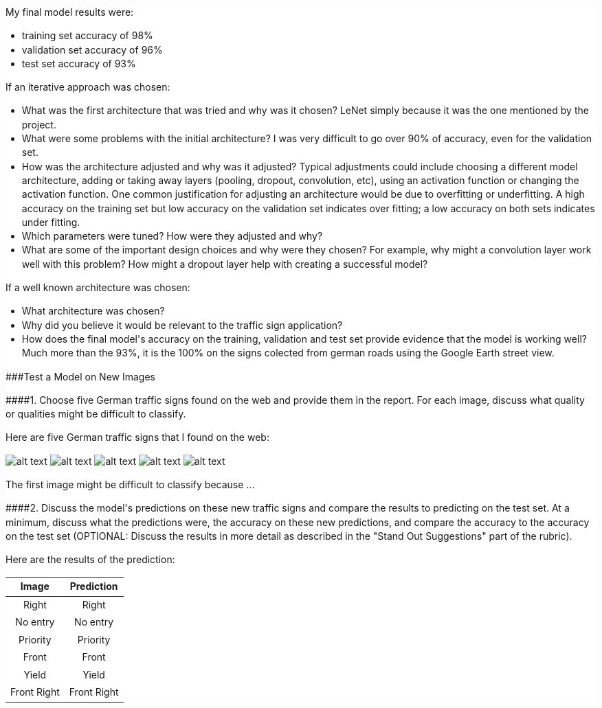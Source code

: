 My final model results were:
* training set accuracy of 98%
* validation set accuracy of 96% 
* test set accuracy of 93%

If an iterative approach was chosen:
* What was the first architecture that was tried and why was it chosen? LeNet simply because it was the one mentioned by the project.
* What were some problems with the initial architecture? I was very difficult to go over 90% of accuracy, even for the validation set.
* How was the architecture adjusted and why was it adjusted? Typical adjustments could include choosing a different model architecture, adding or taking away layers (pooling, dropout, convolution, etc), using an activation function or changing the activation function. One common justification for adjusting an architecture would be due to overfitting or underfitting. A high accuracy on the training set but low accuracy on the validation set indicates over fitting; a low accuracy on both sets indicates under fitting.
* Which parameters were tuned? How were they adjusted and why?
* What are some of the important design choices and why were they chosen? For example, why might a convolution layer work well with this problem? How might a dropout layer help with creating a successful model?

If a well known architecture was chosen:
* What architecture was chosen?
* Why did you believe it would be relevant to the traffic sign application?
* How does the final model's accuracy on the training, validation and test set provide evidence that the model is working well? Much more than the 93%, it is the 100% on the signs colected from german roads using the Google Earth street view.
 

###Test a Model on New Images

####1. Choose five German traffic signs found on the web and provide them in the report. For each image, discuss what quality or qualities might be difficult to classify.

Here are five German traffic signs that I found on the web:

![alt text][image4] ![alt text][image5] ![alt text][image6] 
![alt text][image7] ![alt text][image8]

The first image might be difficult to classify because ...

####2. Discuss the model's predictions on these new traffic signs and compare the results to predicting on the test set. At a minimum, discuss what the predictions were, the accuracy on these new predictions, and compare the accuracy to the accuracy on the test set (OPTIONAL: Discuss the results in more detail as described in the "Stand Out Suggestions" part of the rubric).

Here are the results of the prediction:

| Image			        |     Prediction	        					| 
|:---------------------:|:---------------------------------------------:| 
| Right      			| Right   										| 
| No entry     			| No entry 										|
| Priority 				| Priority 										|
| Front		      		| Front					 						|
| Yield					| Yield 		     							|
| Front	Right			| Front	Right	     							|


[//]: # (Image References)
[image1]: ./examples/visualization.jpg "Visualization"
[image2]: ./examples/grayscale.jpg "Grayscaling"
[image3]: ./examples/random_noise.jpg "Random Noise"
[image4]: ./examples/placeholder.png "Traffic Sign 1"
[image5]: ./examples/placeholder.png "Traffic Sign 2"
[image6]: ./examples/placeholder.png "Traffic Sign 3"
[image7]: ./examples/placeholder.png "Traffic Sign 4"
[image8]: ./examples/placeholder.png "Traffic Sign 5"